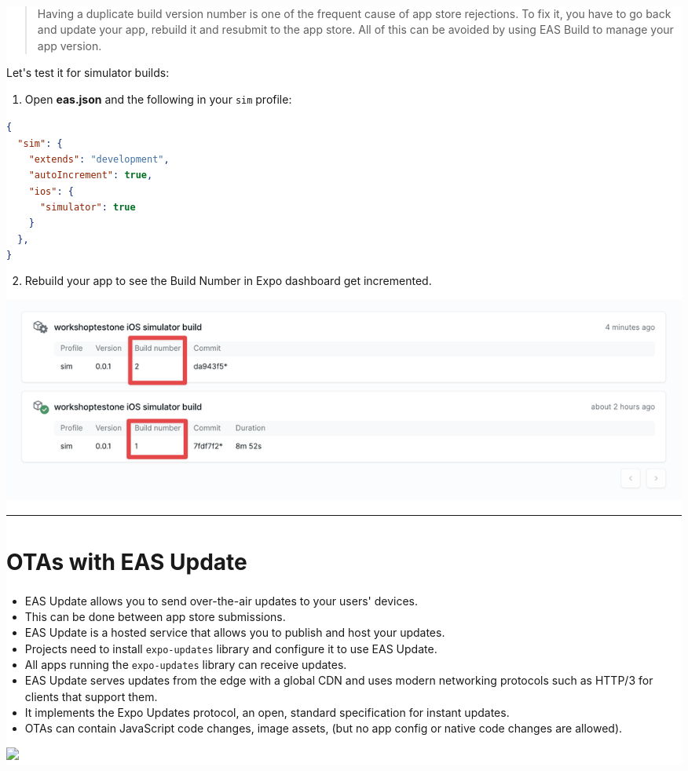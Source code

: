 > Having a duplicate build version number is one of the frequent cause of app store rejections. To fix it, you have to go back and update your app, rebuild it and resubmit to the app store. All of this can be avoided by using EAS Build to manage your app version.

Let's test it for simulator builds:

1. Open **eas.json** and the following in your `sim` profile:

```json
{
  "sim": {
    "extends": "development",
    "autoIncrement": true,
    "ios": {
      "simulator": true
    }
  },
}
```

2. Rebuild your app to see the Build Number in Expo dashboard get incremented.

![](./screenshots/eas-build-8.png)


---

# OTAs with EAS Update

- EAS Update allows you to send over-the-air updates to your users' devices.
- This can be done between app store submissions.
- EAS Update is a hosted service that allows you to publish and host your updates.
- Projects need to install `expo-updates` library and configure it to use EAS Update.
- All apps running the `expo-updates` library can receive updates.
- EAS Update serves updates from the edge with a global CDN and uses modern networking protocols such as HTTP/3 for clients that support them.
- It implements the Expo Updates protocol, an open, standard specification for instant updates.
- OTAs can contain JavaScript code changes, image assets, (but no app config or native code changes are allowed).

![](https://docs.expo.dev/static/images/eas-update/layers.png)

